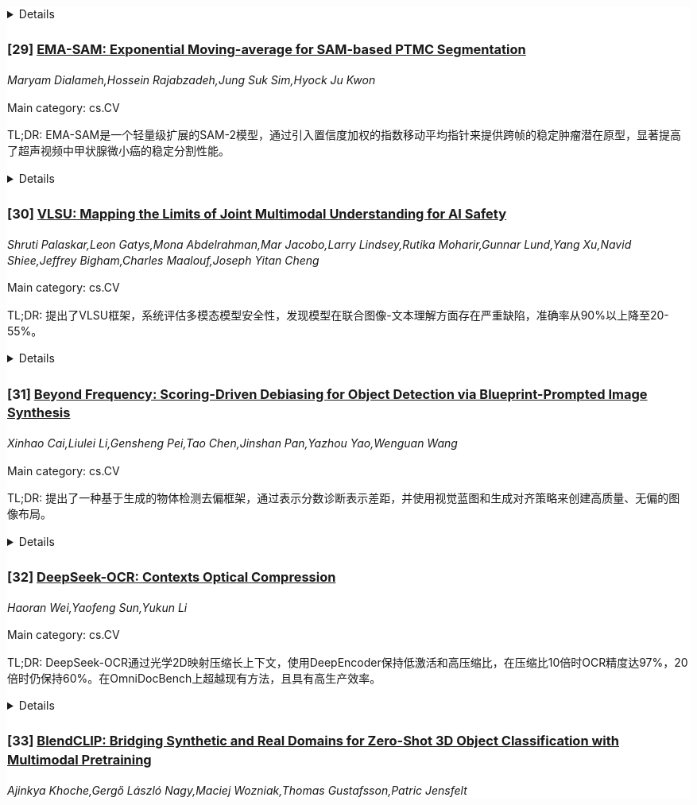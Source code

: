 
<details><summary>Details</summary></details>


### [29] [EMA-SAM: Exponential Moving-average for SAM-based PTMC Segmentation](https://arxiv.org/abs/2510.18213)
*Maryam Dialameh,Hossein Rajabzadeh,Jung Suk Sim,Hyock Ju Kwon*

Main category: cs.CV

TL;DR: EMA-SAM是一个轻量级扩展的SAM-2模型，通过引入置信度加权的指数移动平均指针来提供跨帧的稳定肿瘤潜在原型，显著提高了超声视频中甲状腺微小癌的稳定分割性能。


<details><summary>Details</summary></details>


### [30] [VLSU: Mapping the Limits of Joint Multimodal Understanding for AI Safety](https://arxiv.org/abs/2510.18214)
*Shruti Palaskar,Leon Gatys,Mona Abdelrahman,Mar Jacobo,Larry Lindsey,Rutika Moharir,Gunnar Lund,Yang Xu,Navid Shiee,Jeffrey Bigham,Charles Maalouf,Joseph Yitan Cheng*

Main category: cs.CV

TL;DR: 提出了VLSU框架，系统评估多模态模型安全性，发现模型在联合图像-文本理解方面存在严重缺陷，准确率从90%以上降至20-55%。


<details><summary>Details</summary></details>


### [31] [Beyond Frequency: Scoring-Driven Debiasing for Object Detection via Blueprint-Prompted Image Synthesis](https://arxiv.org/abs/2510.18229)
*Xinhao Cai,Liulei Li,Gensheng Pei,Tao Chen,Jinshan Pan,Yazhou Yao,Wenguan Wang*

Main category: cs.CV

TL;DR: 提出了一种基于生成的物体检测去偏框架，通过表示分数诊断表示差距，并使用视觉蓝图和生成对齐策略来创建高质量、无偏的图像布局。


<details><summary>Details</summary></details>


### [32] [DeepSeek-OCR: Contexts Optical Compression](https://arxiv.org/abs/2510.18234)
*Haoran Wei,Yaofeng Sun,Yukun Li*

Main category: cs.CV

TL;DR: DeepSeek-OCR通过光学2D映射压缩长上下文，使用DeepEncoder保持低激活和高压缩比，在压缩比10倍时OCR精度达97%，20倍时仍保持60%。在OmniDocBench上超越现有方法，且具有高生产效率。


<details><summary>Details</summary></details>


### [33] [BlendCLIP: Bridging Synthetic and Real Domains for Zero-Shot 3D Object Classification with Multimodal Pretraining](https://arxiv.org/abs/2510.18244)
*Ajinkya Khoche,Gergő László Nagy,Maciej Wozniak,Thomas Gustafsson,Patric Jensfelt*
